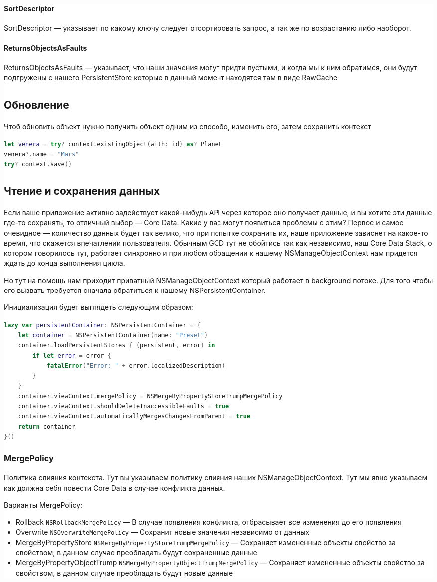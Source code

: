 #### SortDescriptor
SortDescriptor — указывает по какому ключу следует отсортировать запрос, а так же по возрастанию либо наоборот.

#### ReturnsObjectsAsFaults
ReturnsObjectsAsFaults — указывает, что наши значения могут придти пустыми, и когда мы к ним обратимся, они будут подгружены с нашего PersistentStore которые в данный момент находятся там в виде RawCache

## Обновление
Чтоб обновить объект нужно получить объект одним из способо, изменить его, затем сохранить контекст
```swift
let venera = try? context.existingObject(with: id) as? Planet
venera?.name = "Mars"
try? context.save()
```

## Чтение и сохранения данных
Если ваше приложение активно задействует какой-нибудь API через которое оно получает данные, и вы хотите эти данные где-то сохранять, то отличный выбор — Core Data. Какие у вас могут появиться проблемы с этим? Первое и самое очевидное — количество данных будет так велико, что при попытке сохранить их, наше приложение зависнет на какое-то время, что скажется впечатлении пользователя. Обычным GCD тут не обойтись так как независимо, наш Core Data Stack, о котором говорилось тут, работает синхронно и при любом обращении к нашему NSManageObjectContext нам придется ждать до конца выполнения цикла.

Но тут на помощь нам приходит приватный NSManageObjectContext который работает в background потоке. Для того чтобы его вызвать требуется сначала обратиться к нашему NSPersistentContainer.

Инициализация будет выглядеть следующим образом:
```swift
lazy var persistentContainer: NSPersistentContainer = {
    let container = NSPersistentContainer(name: "Preset")
    container.loadPersistentStores { (persistent, error) in
        if let error = error {
            fatalError("Error: " + error.localizedDescription)
        }
    }
    container.viewContext.mergePolicy = NSMergeByPropertyStoreTrumpMergePolicy
    container.viewContext.shouldDeleteInaccessibleFaults = true
    container.viewContext.automaticallyMergesChangesFromParent = true
    return container
}()
```

### MergePolicy
Политика слияния контекста. Тут вы указываем политику слияния наших NSManageObjectContext. Тут мы явно указываем как должна себя повести Core Data в случае конфликта данных.

Варианты MergePolicy:
- Rollback `NSRollbackMergePolicy` — В случае появления конфликта, отбрасывает все изменения до его появления
- Overwrite `NSOverwriteMergePolicy` — Сохранит новые значения независимо от данных
- MergeByPropertyStore `NSMergeByPropertyStoreTrumpMergePolicy` — Сохраняет измененные объекты свойство за свойством, в данном случае преобладать будут сохраненные данные
- MergeByPropertyObjectTrump `NSMergeByPropertyObjectTrumpMergePolicy` — Сохраняет измененные объекты свойство за свойством, в данном случае преобладать будут новые данные

